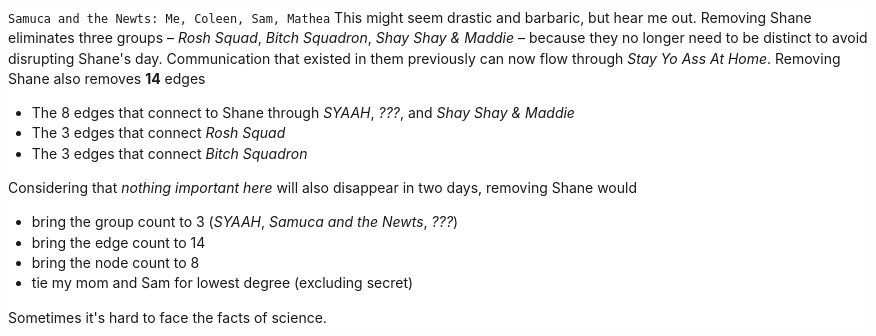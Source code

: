 ```Samuca and the Newts: Me, Coleen, Sam, Mathea```
This might seem drastic and barbaric, but hear me out.  Removing Shane eliminates three groups – *Rosh Squad*, *Bitch Squadron*, *Shay Shay & Maddie* – because they no longer need to be distinct to avoid disrupting Shane's day.  Communication that existed in them previously can now flow through *Stay Yo Ass At Home*.  Removing Shane also removes **14** edges
- The 8 edges that connect to Shane through *SYAAH*, *???*, and *Shay Shay & Maddie*
- The 3 edges that connect *Rosh Squad*
- The 3 edges that connect *Bitch Squadron*

Considering that *nothing important here* will also disappear in two days, removing Shane would 
- bring the group count to 3 (*SYAAH*, *Samuca and the Newts*, *???*)
- bring the edge count to 14
- bring the node count to 8
- tie my mom and Sam for lowest degree (excluding secret)

Sometimes it's hard to face the facts of science.